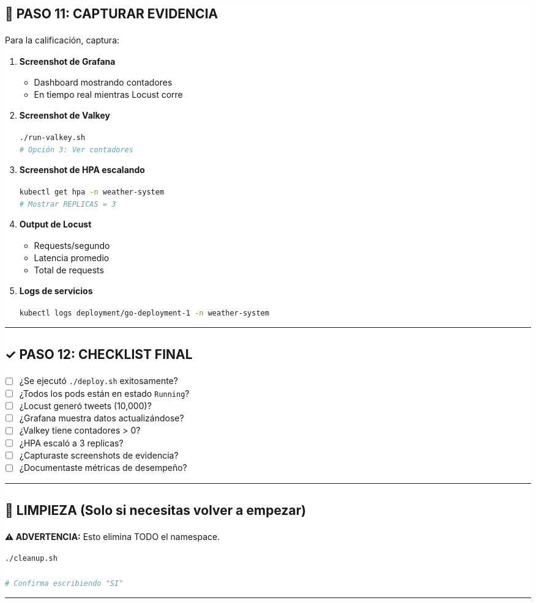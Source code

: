 
## 📸 PASO 11: CAPTURAR EVIDENCIA

Para la calificación, captura:

1. **Screenshot de Grafana**
   - Dashboard mostrando contadores
   - En tiempo real mientras Locust corre

2. **Screenshot de Valkey**
   ```bash
   ./run-valkey.sh
   # Opción 3: Ver contadores
   ```

3. **Screenshot de HPA escalando**
   ```bash
   kubectl get hpa -n weather-system
   # Mostrar REPLICAS = 3
   ```

4. **Output de Locust**
   - Requests/segundo
   - Latencia promedio
   - Total de requests

5. **Logs de servicios**
   ```bash
   kubectl logs deployment/go-deployment-1 -n weather-system
   ```

---

## ✓ PASO 12: CHECKLIST FINAL

- [ ] ¿Se ejecutó `./deploy.sh` exitosamente?
- [ ] ¿Todos los pods están en estado `Running`?
- [ ] ¿Locust generó tweets (10,000)?
- [ ] ¿Grafana muestra datos actualizándose?
- [ ] ¿Valkey tiene contadores > 0?
- [ ] ¿HPA escaló a 3 replicas?
- [ ] ¿Capturaste screenshots de evidencia?
- [ ] ¿Documentaste métricas de desempeño?

---

## 🧹 LIMPIEZA (Solo si necesitas volver a empezar)

**⚠️ ADVERTENCIA:** Esto elimina TODO el namespace.

```bash
./cleanup.sh

# Confirma escribiendo "SI"
```

---